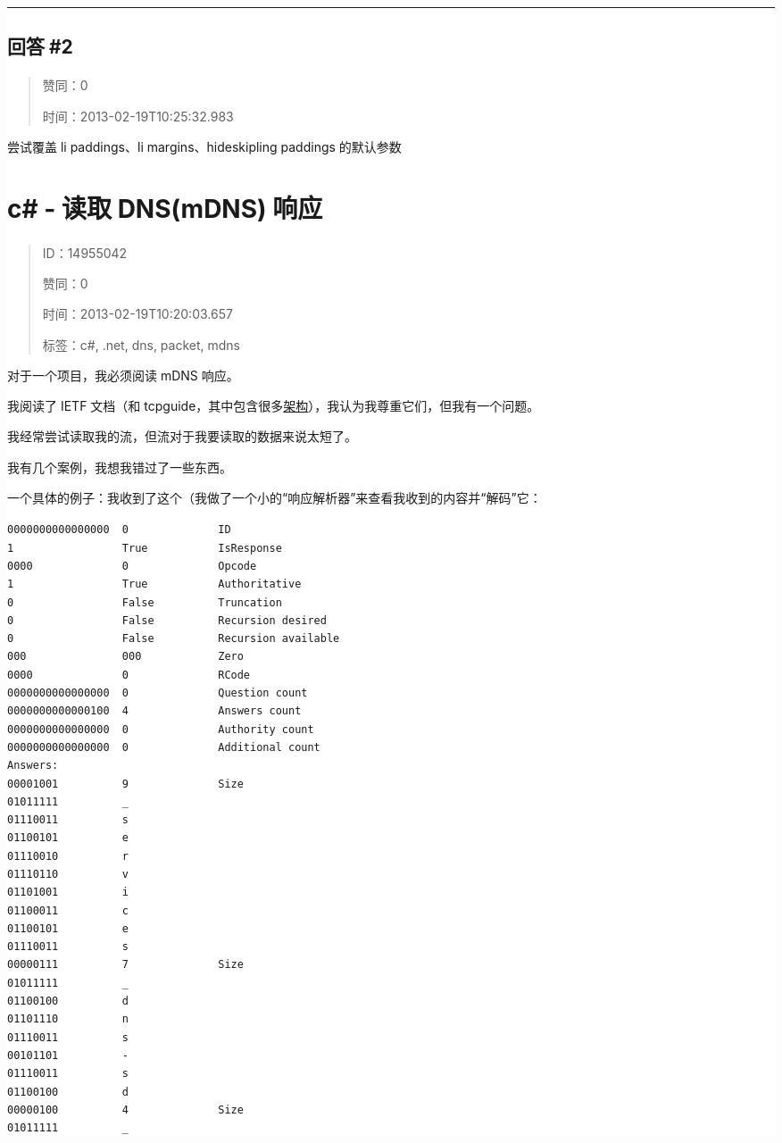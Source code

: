 * * *

## 回答 #2

> 赞同：0
> 
> 时间：2013-02-19T10:25:32.983

尝试覆盖 li paddings、li margins、hideskipling paddings 的默认参数

# c# - 读取 DNS(mDNS) 响应

> ID：14955042
> 
> 赞同：0
> 
> 时间：2013-02-19T10:20:03.657
> 
> 标签：c#, .net, dns, packet, mdns

对于一个项目，我必须阅读 mDNS 响应。

我阅读了 IETF 文档（和 tcpguide，其中包含很多[架构](http://www.tcpipguide.com/free/t_DNSMessageResourceRecordFieldFormats-2.htm)），我认为我尊重它们，但我有一个问题。

我经常尝试读取我的流，但流对于我要读取的数据来说太短了。

我有几个案例，我想我错过了一些东西。

一个具体的例子：我收到了这个（我做了一个小的“响应解析器”来查看我收到的内容并“解码”它：

```
0000000000000000  0              ID
1                 True           IsResponse
0000              0              Opcode
1                 True           Authoritative
0                 False          Truncation
0                 False          Recursion desired
0                 False          Recursion available
000               000            Zero
0000              0              RCode
0000000000000000  0              Question count
0000000000000100  4              Answers count
0000000000000000  0              Authority count
0000000000000000  0              Additional count
Answers:
00001001          9              Size
01011111          _
01110011          s
01100101          e
01110010          r
01110110          v
01101001          i
01100011          c
01100101          e
01110011          s
00000111          7              Size
01011111          _
01100100          d
01101110          n
01110011          s
00101101          -
01110011          s
01100100          d
00000100          4              Size
01011111          _
```